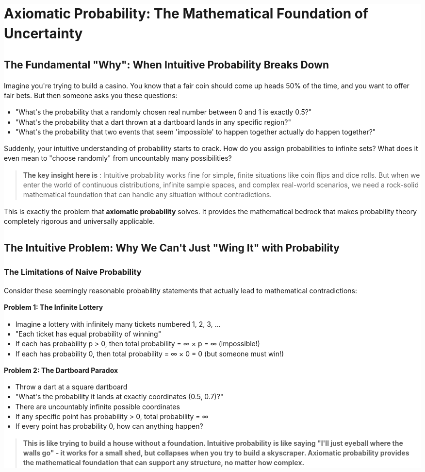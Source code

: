 # Axiomatic Probability: The Mathematical Foundation of Uncertainty

## The Fundamental "Why": When Intuitive Probability Breaks Down

Imagine you're trying to build a casino. You know that a fair coin should come up heads 50% of the time, and you want to offer fair bets. But then someone asks you these questions:

* "What's the probability that a randomly chosen real number between 0 and 1 is exactly 0.5?"
* "What's the probability that a dart thrown at a dartboard lands in any specific region?"
* "What's the probability that two events that seem 'impossible' to happen together actually do happen together?"

Suddenly, your intuitive understanding of probability starts to crack. How do you assign probabilities to infinite sets? What does it even mean to "choose randomly" from uncountably many possibilities?

> **The key insight here is** : Intuitive probability works fine for simple, finite situations like coin flips and dice rolls. But when we enter the world of continuous distributions, infinite sample spaces, and complex real-world scenarios, we need a rock-solid mathematical foundation that can handle any situation without contradictions.

This is exactly the problem that **axiomatic probability** solves. It provides the mathematical bedrock that makes probability theory completely rigorous and universally applicable.

## The Intuitive Problem: Why We Can't Just "Wing It" with Probability

### The Limitations of Naive Probability

Consider these seemingly reasonable probability statements that actually lead to mathematical contradictions:

**Problem 1: The Infinite Lottery**

* Imagine a lottery with infinitely many tickets numbered 1, 2, 3, ...
* "Each ticket has equal probability of winning"
* If each has probability p > 0, then total probability = ∞ × p = ∞ (impossible!)
* If each has probability 0, then total probability = ∞ × 0 = 0 (but someone must win!)

**Problem 2: The Dartboard Paradox**

* Throw a dart at a square dartboard
* "What's the probability it lands at exactly coordinates (0.5, 0.7)?"
* There are uncountably infinite possible coordinates
* If any specific point has probability > 0, total probability = ∞
* If every point has probability 0, how can anything happen?

> **This is like trying to build a house without a foundation. Intuitive probability is like saying "I'll just eyeball where the walls go" - it works for a small shed, but collapses when you try to build a skyscraper. Axiomatic probability provides the mathematical foundation that can support any structure, no matter how complex.**
